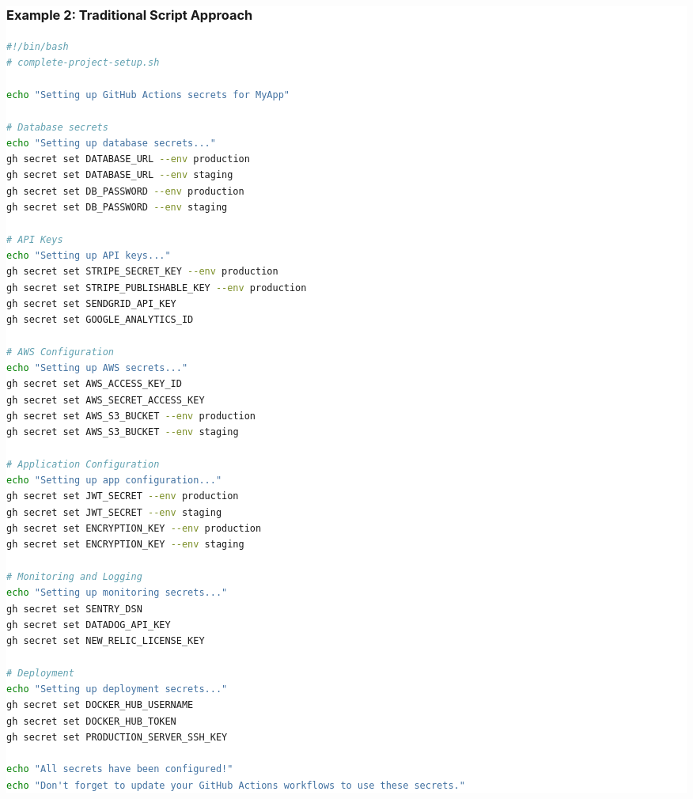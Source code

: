 ### Example 2: Traditional Script Approach

```bash
#!/bin/bash
# complete-project-setup.sh

echo "Setting up GitHub Actions secrets for MyApp"

# Database secrets
echo "Setting up database secrets..."
gh secret set DATABASE_URL --env production
gh secret set DATABASE_URL --env staging
gh secret set DB_PASSWORD --env production
gh secret set DB_PASSWORD --env staging

# API Keys
echo "Setting up API keys..."
gh secret set STRIPE_SECRET_KEY --env production
gh secret set STRIPE_PUBLISHABLE_KEY --env production
gh secret set SENDGRID_API_KEY
gh secret set GOOGLE_ANALYTICS_ID

# AWS Configuration
echo "Setting up AWS secrets..."
gh secret set AWS_ACCESS_KEY_ID
gh secret set AWS_SECRET_ACCESS_KEY
gh secret set AWS_S3_BUCKET --env production
gh secret set AWS_S3_BUCKET --env staging

# Application Configuration
echo "Setting up app configuration..."
gh secret set JWT_SECRET --env production
gh secret set JWT_SECRET --env staging
gh secret set ENCRYPTION_KEY --env production
gh secret set ENCRYPTION_KEY --env staging

# Monitoring and Logging
echo "Setting up monitoring secrets..."
gh secret set SENTRY_DSN
gh secret set DATADOG_API_KEY
gh secret set NEW_RELIC_LICENSE_KEY

# Deployment
echo "Setting up deployment secrets..."
gh secret set DOCKER_HUB_USERNAME
gh secret set DOCKER_HUB_TOKEN
gh secret set PRODUCTION_SERVER_SSH_KEY

echo "All secrets have been configured!"
echo "Don't forget to update your GitHub Actions workflows to use these secrets."
```
